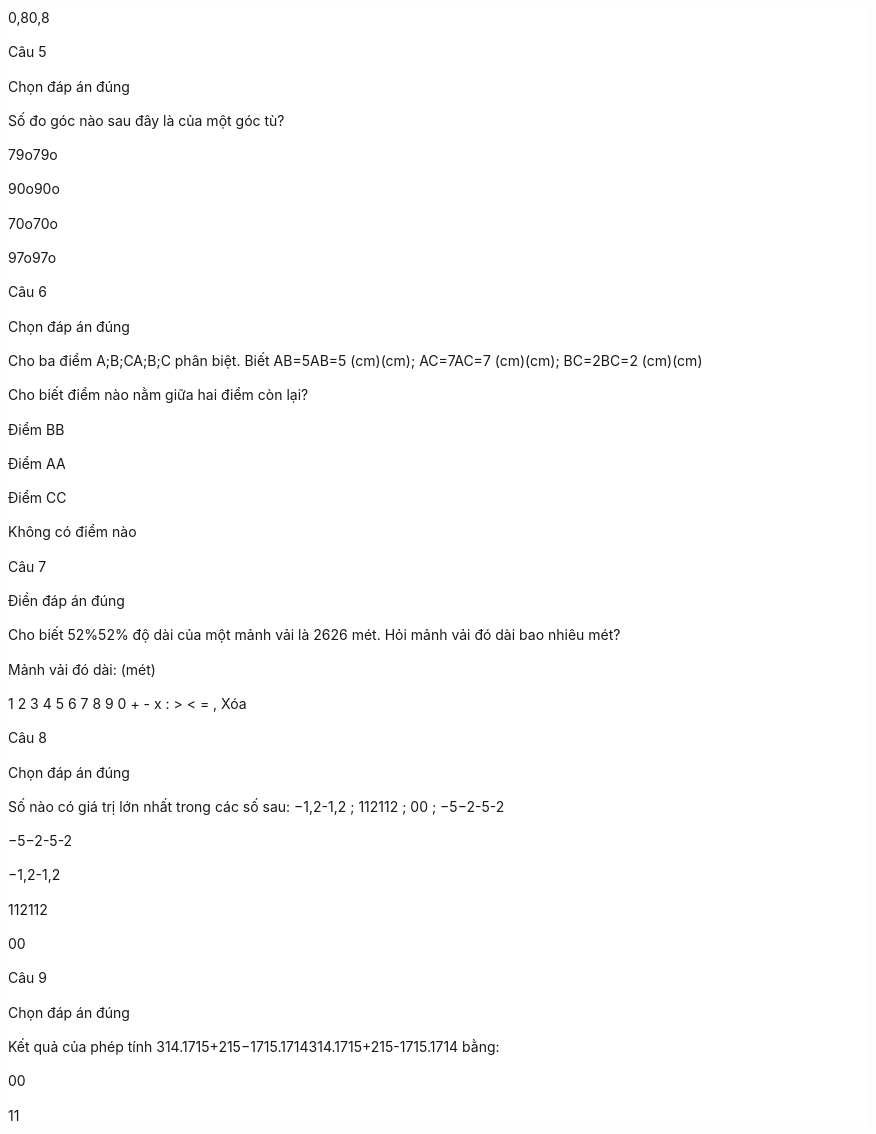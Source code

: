 0,80,8

Câu 5

Chọn đáp án đúng 

Số đo góc nào sau đây là của một góc tù?

79o79o

90o90o

70o70o

97o97o

Câu 6

Chọn đáp án đúng 

Cho ba điểm A;B;CA;B;C phân biệt. Biết AB=5AB=5 (cm)(cm); AC=7AC=7 (cm)(cm); BC=2BC=2 (cm)(cm)

Cho biết điểm nào nằm giữa hai điểm còn lại?

Điểm BB

Điểm AA

Điểm CC

Không có điểm nào

Câu 7

Điền đáp án đúng 

Cho biết 52%52% độ dài của một mảnh vải là 2626 mét. Hỏi mảnh vải đó dài bao nhiêu mét?

Mảnh vải đó dài:  (mét)

1 2 3 4 5 6 7 8 9 0 + - x : > < = , Xóa

Câu 8

Chọn đáp án đúng 

Số nào có giá trị lớn nhất trong các số sau:  −1,2-1,2  ;   112112   ;   00   ;  −5−2-5-2

−5−2-5-2

−1,2-1,2

112112

00

Câu 9

Chọn đáp án đúng 

Kết quả của phép tính 314.1715+215−1715.1714314.1715+215-1715.1714 bằng: 

00

11
